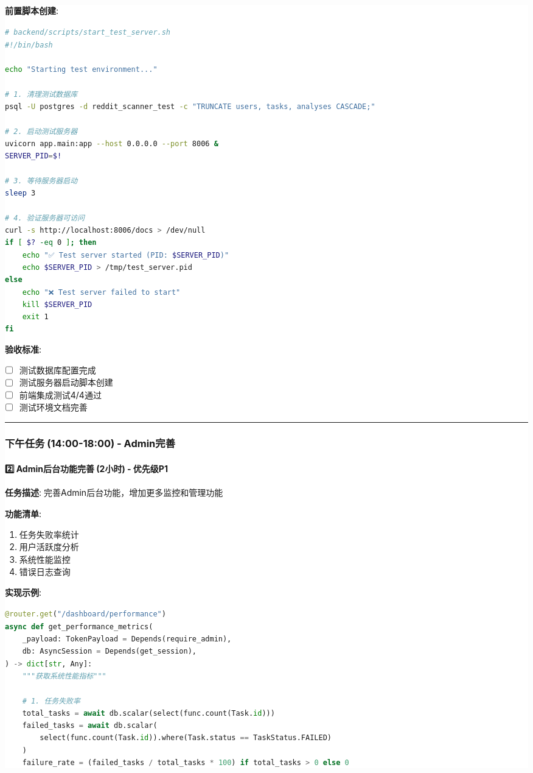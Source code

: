 **前置脚本创建**:
```bash
# backend/scripts/start_test_server.sh
#!/bin/bash

echo "Starting test environment..."

# 1. 清理测试数据库
psql -U postgres -d reddit_scanner_test -c "TRUNCATE users, tasks, analyses CASCADE;"

# 2. 启动测试服务器
uvicorn app.main:app --host 0.0.0.0 --port 8006 &
SERVER_PID=$!

# 3. 等待服务器启动
sleep 3

# 4. 验证服务器可访问
curl -s http://localhost:8006/docs > /dev/null
if [ $? -eq 0 ]; then
    echo "✅ Test server started (PID: $SERVER_PID)"
    echo $SERVER_PID > /tmp/test_server.pid
else
    echo "❌ Test server failed to start"
    kill $SERVER_PID
    exit 1
fi
```

**验收标准**:
- [ ] 测试数据库配置完成
- [ ] 测试服务器启动脚本创建
- [ ] 前端集成测试4/4通过
- [ ] 测试环境文档完善

---

### 下午任务 (14:00-18:00) - Admin完善

#### 2️⃣ Admin后台功能完善 (2小时) - 优先级P1

**任务描述**:
完善Admin后台功能，增加更多监控和管理功能

**功能清单**:
1. 任务失败率统计
2. 用户活跃度分析
3. 系统性能监控
4. 错误日志查询

**实现示例**:
```python
@router.get("/dashboard/performance")
async def get_performance_metrics(
    _payload: TokenPayload = Depends(require_admin),
    db: AsyncSession = Depends(get_session),
) -> dict[str, Any]:
    """获取系统性能指标"""

    # 1. 任务失败率
    total_tasks = await db.scalar(select(func.count(Task.id)))
    failed_tasks = await db.scalar(
        select(func.count(Task.id)).where(Task.status == TaskStatus.FAILED)
    )
    failure_rate = (failed_tasks / total_tasks * 100) if total_tasks > 0 else 0

```